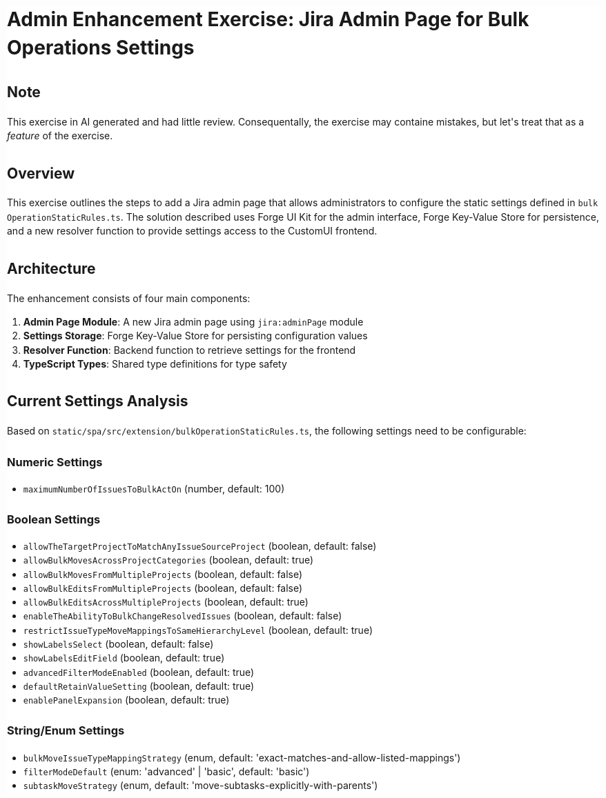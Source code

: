 # Admin Enhancement Exercise: Jira Admin Page for Bulk Operations Settings

## Note

This exercise in AI generated and had little review. Consequentally, the exercise may containe mistakes, but let's treat that as a *feature* of the exercise.

## Overview

This exercise outlines the steps to add a Jira admin page that allows administrators to configure the static settings defined in `bulkOperationStaticRules.ts`. The solution described uses Forge UI Kit for the admin interface, Forge Key-Value Store for persistence, and a new resolver function to provide settings access to the CustomUI frontend.

## Architecture

The enhancement consists of four main components:

1. **Admin Page Module**: A new Jira admin page using `jira:adminPage` module
2. **Settings Storage**: Forge Key-Value Store for persisting configuration values
3. **Resolver Function**: Backend function to retrieve settings for the frontend
4. **TypeScript Types**: Shared type definitions for type safety

## Current Settings Analysis

Based on `static/spa/src/extension/bulkOperationStaticRules.ts`, the following settings need to be configurable:

### Numeric Settings
- `maximumNumberOfIssuesToBulkActOn` (number, default: 100)

### Boolean Settings
- `allowTheTargetProjectToMatchAnyIssueSourceProject` (boolean, default: false)
- `allowBulkMovesAcrossProjectCategories` (boolean, default: true)
- `allowBulkMovesFromMultipleProjects` (boolean, default: false)
- `allowBulkEditsFromMultipleProjects` (boolean, default: false)
- `allowBulkEditsAcrossMultipleProjects` (boolean, default: true)
- `enableTheAbilityToBulkChangeResolvedIssues` (boolean, default: false)
- `restrictIssueTypeMoveMappingsToSameHierarchyLevel` (boolean, default: true)
- `showLabelsSelect` (boolean, default: false)
- `showLabelsEditField` (boolean, default: true)
- `advancedFilterModeEnabled` (boolean, default: true)
- `defaultRetainValueSetting` (boolean, default: true)
- `enablePanelExpansion` (boolean, default: true)

### String/Enum Settings
- `bulkMoveIssueTypeMappingStrategy` (enum, default: 'exact-matches-and-allow-listed-mappings')
- `filterModeDefault` (enum: 'advanced' | 'basic', default: 'basic')
- `subtaskMoveStrategy` (enum, default: 'move-subtasks-explicitly-with-parents')

